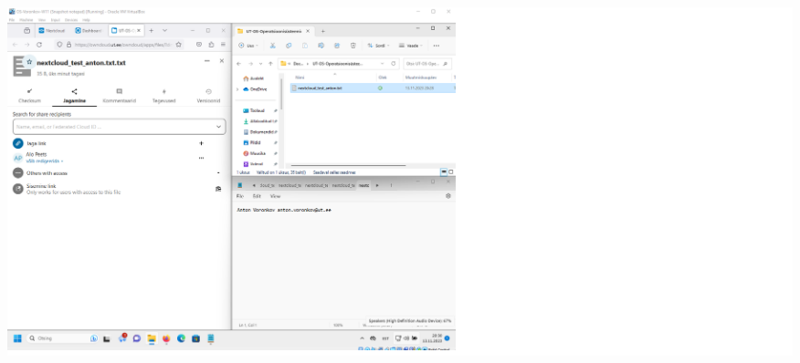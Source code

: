 <img width="491" alt="OS23_lab1a" src="https://github.com/Voronkov2004/UT-Operatsioon/blob/main/Praks-8.6.png?raw=true">